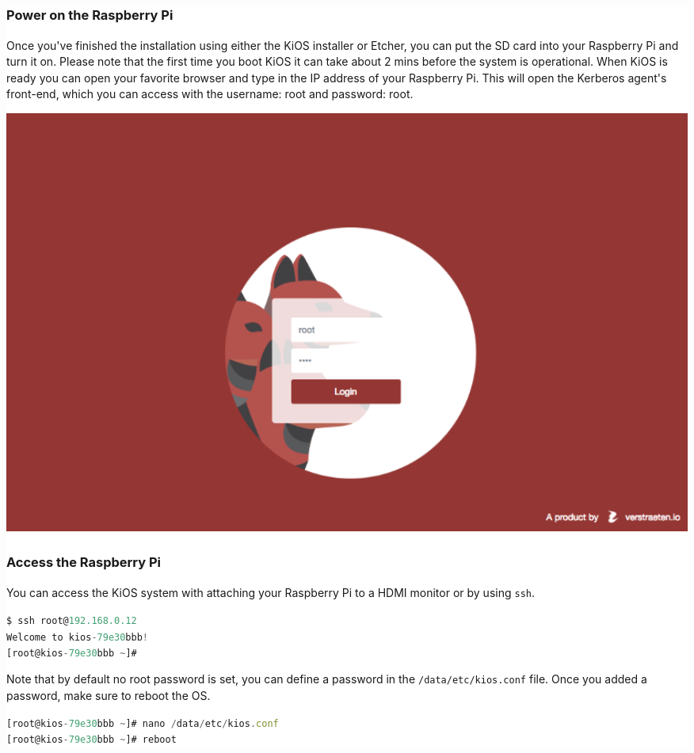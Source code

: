 ### Power on the Raspberry Pi

Once you've finished the installation using either the KiOS installer or Etcher, you can put the SD card into your Raspberry Pi and turn it on. Please note that the first time you boot KiOS it can take about 2 mins before the system is operational. When KiOS is ready you can open your favorite browser and type in the IP address of your Raspberry Pi. This will open the Kerberos agent's front-end, which you can access with the username: root and password: root.

<img src="/images/access.png" style="width: 100%"/>


### Access the Raspberry Pi

You can access the KiOS system with attaching your Raspberry Pi to a HDMI monitor or by using `ssh`.

```ts
$ ssh root@192.168.0.12
Welcome to kios-79e30bbb!
[root@kios-79e30bbb ~]#
```

Note that by default no root password is set, you can define a password in the `/data/etc/kios.conf` file. Once you added a password, make sure to reboot the OS.

```ts
[root@kios-79e30bbb ~]# nano /data/etc/kios.conf
[root@kios-79e30bbb ~]# reboot
```
